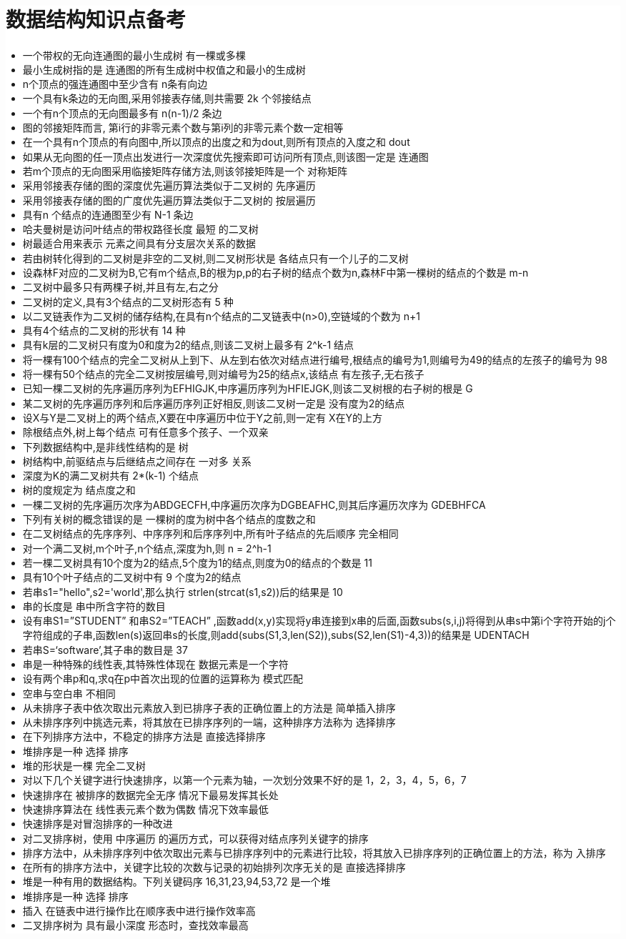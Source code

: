 # 数据结构知识点备考
+  一个带权的无向连通图的最小生成树  有一棵或多棵
+ 最小生成树指的是  连通图的所有生成树中权值之和最小的生成树
+ n个顶点的强连通图中至少含有 n条有向边
+ 一个具有k条边的无向图,采用邻接表存储,则共需要 2k 个邻接结点
+ 一个有n个顶点的无向图最多有 n(n-1)/2 条边
+ 图的邻接矩阵而言, 第i行的非零元素个数与第i列的非零元素个数一定相等
+ 在一个具有n个顶点的有向图中,所以顶点的出度之和为dout,则所有顶点的入度之和 dout
+ 如果从无向图的任一顶点出发进行一次深度优先搜索即可访问所有顶点,则该图一定是 连通图
+ 若m个顶点的无向图采用临接矩阵存储方法,则该邻接矩阵是一个 对称矩阵
+ 采用邻接表存储的图的深度优先遍历算法类似于二叉树的 先序遍历
+ 采用邻接表存储的图的广度优先遍历算法类似于二叉树的 按层遍历
+ 具有n 个结点的连通图至少有 N-1 条边
+ 哈夫曼树是访问叶结点的带权路径长度 最短 的二叉树
+ 树最适合用来表示  元素之间具有分支层次关系的数据
+ 若由树转化得到的二叉树是非空的二叉树,则二叉树形状是 各结点只有一个儿子的二叉树
+ 设森林F对应的二叉树为B,它有m个结点,B的根为p,p的右子树的结点个数为n,森林F中第一棵树的结点的个数是 m-n
+ 二叉树中最多只有两棵子树,并且有左,右之分
+ 二叉树的定义,具有3个结点的二叉树形态有 5 种
+ 以二叉链表作为二叉树的储存结构,在具有n个结点的二叉链表中(n>0),空链域的个数为 n+1 
+ 具有4个结点的二叉树的形状有 14 种
+ 具有k层的二叉树只有度为0和度为2的结点,则该二叉树上最多有  2^k-1  结点
+ 将一棵有100个结点的完全二叉树从上到下、从左到右依次对结点进行编号,根结点的编号为1,则编号为49的结点的左孩子的编号为 98
+ 将一棵有50个结点的完全二叉树按层编号,则对编号为25的结点x,该结点  有左孩子,无右孩子
+ 已知一棵二叉树的先序遍历序列为EFHIGJK,中序遍历序列为HFIEJGK,则该二叉树根的右子树的根是 G
+ 某二叉树的先序遍历序列和后序遍历序列正好相反,则该二叉树一定是 没有度为2的结点
+ 设X与Y是二叉树上的两个结点,X要在中序遍历中位于Y之前,则一定有 X在Y的上方
+ 除根结点外,树上每个结点 可有任意多个孩子、一个双亲
+ 下列数据结构中,是非线性结构的是 树
+  树结构中,前驱结点与后继结点之间存在 一对多  关系
+ 深度为K的满二叉树共有 2*(k-1) 个结点
+ 树的度规定为 结点度之和
+ 一棵二叉树的先序遍历次序为ABDGECFH,中序遍历次序为DGBEAFHC,则其后序遍历次序为 GDEBHFCA
+ 下列有关树的概念错误的是 一棵树的度为树中各个结点的度数之和
+ 在二叉树结点的先序序列、中序序列和后序序列中,所有叶子结点的先后顺序 完全相同
+ 对一个满二叉树,m个叶子,n个结点,深度为h,则 n = 2^h-1 
+ 若一棵二叉树具有10个度为2的结点,5个度为1的结点,则度为0的结点的个数是 11
+ 具有10个叶子结点的二叉树中有 9 个度为2的结点
+ 若串s1="hello",s2='world',那么执行 strlen(strcat(s1,s2))后的结果是 10
+ 串的长度是 串中所含字符的数目
+ 设有串S1=”STUDENT” 和串S2=”TEACH” ,函数add(x,y)实现将y串连接到x串的后面,函数subs(s,i,j)将得到从串s中第i个字符开始的j个字符组成的子串,函数len(s)返回串s的长度,则add(subs(S1,3,len(S2)),subs(S2,len(S1)-4,3))的结果是 UDENTACH
+ 若串S=‘software’,其子串的数目是 37
+ 串是一种特殊的线性表,其特殊性体现在 数据元素是一个字符
+ 设有两个串p和q,求q在p中首次出现的位置的运算称为 模式匹配
+ 空串与空白串 不相同
+ 从未排序子表中依次取出元素放入到已排序子表的正确位置上的方法是 简单插入排序
+ 从未排序序列中挑选元素，将其放在已排序序列的一端，这种排序方法称为 选择排序
+ 在下列排序方法中，不稳定的排序方法是 直接选择排序
+ 堆排序是一种 选择 排序
+ 堆的形状是一棵 完全二叉树
+ 对以下几个关键字进行快速排序，以第一个元素为轴，一次划分效果不好的是 1，2，3，4，5，6，7
+ 快速排序在 被排序的数据完全无序 情况下最易发挥其长处
+ 快速排序算法在 线性表元素个数为偶数 情况下效率最低
+ 快速排序是对冒泡排序的一种改进
+ 对二叉排序树，使用 中序遍历 的遍历方式，可以获得对结点序列关键字的排序
+ 排序方法中，从未排序序列中依次取出元素与已排序序列中的元素进行比较，将其放入已排序序列的正确位置上的方法，称为 入排序
+ 在所有的排序方法中，关键字比较的次数与记录的初始排列次序无关的是 直接选择排序
+ 堆是一种有用的数据结构。下列关键码序 16,31,23,94,53,72 是一个堆
+ 堆排序是一种 选择 排序
+ 插入 在链表中进行操作比在顺序表中进行操作效率高
+ 二叉排序树为 具有最小深度  形态时，查找效率最高